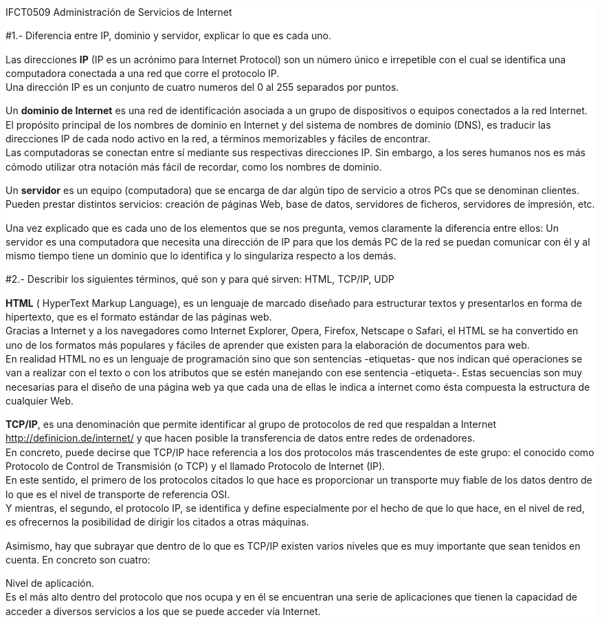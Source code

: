 IFCT0509 Administración de Servicios de Internet

#1.- Diferencia entre IP, dominio y servidor, explicar lo que es cada uno.

Las direcciones **IP** (IP es un acrónimo para Internet Protocol) son un número único e irrepetible con el cual se identifica una computadora conectada a una red que corre el protocolo IP.   
Una dirección IP es un conjunto de cuatro numeros del 0 al 255 separados por puntos.  

Un **dominio de Internet** es una red de identificación asociada a un grupo de dispositivos o equipos conectados a la red Internet.  
El propósito principal de los nombres de dominio en Internet y del sistema de nombres de dominio (DNS), es traducir las direcciones IP de cada nodo activo en la red, a términos memorizables y fáciles de encontrar.  
Las computadoras se conectan entre sí mediante sus respectivas direcciones IP. Sin embargo, a los seres humanos nos es más cómodo utilizar otra notación más fácil de recordar, como los nombres de dominio.  

Un **servidor** es un equipo (computadora) que se encarga de dar algún tipo de servicio a otros PCs que se denominan clientes. Pueden prestar distintos servicios: creación de páginas Web, base de datos, servidores de ficheros, servidores de impresión, etc.  

Una vez explicado que es cada uno de los elementos que se nos pregunta, vemos claramente la diferencia entre ellos:   Un servidor es una computadora que necesita una dirección de IP para que los demás PC de la red se puedan comunicar con él y al mismo tiempo tiene un dominio que lo identifica y lo singulariza respecto a los demás.  

#2.- Describir los siguientes términos, qué son y para qué sirven: HTML, TCP/IP, UDP  

**HTML** ( HyperText Markup Language), es un lenguaje de marcado diseñado para estructurar textos y presentarlos en forma de hipertexto, que es el formato estándar de las páginas web.  
Gracias a Internet y a los navegadores como Internet Explorer, Opera, Firefox, Netscape o Safari, el HTML se ha convertido en uno de los formatos más populares y fáciles de aprender que existen para la elaboración de documentos para web.  
En realidad HTML no es un lenguaje de programación sino que son sentencias  -etiquetas- que nos  indican qué operaciones se van a realizar con el texto o con los atributos que se estén manejando con ese sentencia -etiqueta-. Estas secuencias son muy necesarias para el diseño de una página web ya que cada una de ellas le indica a internet como ésta compuesta la estructura de cualquier Web.  

**TCP/IP**, es una denominación que permite identificar al grupo de protocolos de red que respaldan a Internet http://definicion.de/internet/ y que hacen posible la transferencia de datos entre redes de ordenadores.  
En concreto, puede decirse que TCP/IP hace referencia a los dos protocolos más trascendentes de este grupo: el conocido como Protocolo de Control de Transmisión (o TCP) y el llamado Protocolo de Internet (IP).   
En este sentido, el primero de los protocolos citados lo que hace es proporcionar un transporte muy fiable de los datos dentro de lo que es el nivel de transporte de referencia OSI.  
Y mientras, el segundo, el protocolo IP, se identifica y define especialmente por el hecho de que lo que hace, en el nivel de red, es ofrecernos la posibilidad de dirigir los citados a otras máquinas.  

Asimismo, hay que subrayar que dentro de lo que es TCP/IP existen varios niveles que es muy importante que sean tenidos en cuenta. En concreto son cuatro:  

Nivel de aplicación.  
Es el más alto dentro del protocolo que nos ocupa y en él se encuentran una serie de aplicaciones que tienen la capacidad de acceder a diversos servicios a los que se puede acceder vía Internet.  

